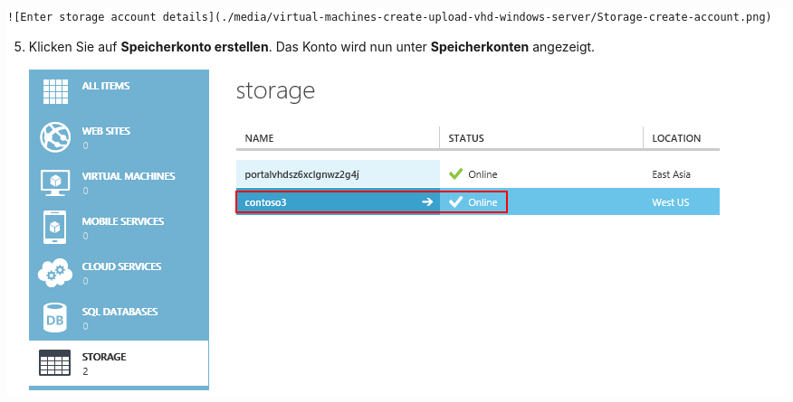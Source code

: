 	![Enter storage account details](./media/virtual-machines-create-upload-vhd-windows-server/Storage-create-account.png)


5. Klicken Sie auf **Speicherkonto erstellen**. Das Konto wird nun unter **Speicherkonten** angezeigt.

	![Storage account successfully created](./media/virtual-machines-create-upload-vhd-windows-server/Storagenewaccount.png)
